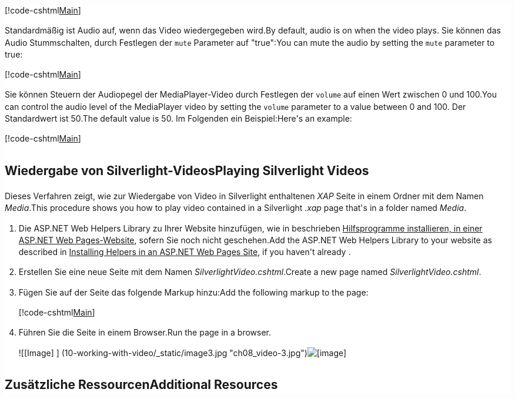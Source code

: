 [!code-cshtml[Main](10-working-with-video/samples/sample7.cshtml)]

<span data-ttu-id="7fa4b-203">Standardmäßig ist Audio auf, wenn das Video wiedergegeben wird.</span><span class="sxs-lookup"><span data-stu-id="7fa4b-203">By default, audio is on when the video plays.</span></span> <span data-ttu-id="7fa4b-204">Sie können das Audio Stummschalten, durch Festlegen der `mute` Parameter auf "true":</span><span class="sxs-lookup"><span data-stu-id="7fa4b-204">You can mute the audio by setting the `mute` parameter to true:</span></span>

[!code-cshtml[Main](10-working-with-video/samples/sample8.cshtml)]

<span data-ttu-id="7fa4b-205">Sie können Steuern der Audiopegel der MediaPlayer-Video durch Festlegen der `volume` auf einen Wert zwischen 0 und 100.</span><span class="sxs-lookup"><span data-stu-id="7fa4b-205">You can control the audio level of the MediaPlayer video by setting the `volume` parameter to a value between 0 and 100.</span></span> <span data-ttu-id="7fa4b-206">Der Standardwert ist 50.</span><span class="sxs-lookup"><span data-stu-id="7fa4b-206">The default value is 50.</span></span> <span data-ttu-id="7fa4b-207">Im Folgenden ein Beispiel:</span><span class="sxs-lookup"><span data-stu-id="7fa4b-207">Here's an example:</span></span>

[!code-cshtml[Main](10-working-with-video/samples/sample9.cshtml)]

<a id="Playing_Silverlight"></a>
## <a name="playing-silverlight-videos"></a><span data-ttu-id="7fa4b-208">Wiedergabe von Silverlight-Videos</span><span class="sxs-lookup"><span data-stu-id="7fa4b-208">Playing Silverlight Videos</span></span>

<span data-ttu-id="7fa4b-209">Dieses Verfahren zeigt, wie zur Wiedergabe von Video in Silverlight enthaltenen *XAP* Seite in einem Ordner mit dem Namen *Media*.</span><span class="sxs-lookup"><span data-stu-id="7fa4b-209">This procedure shows you how to play video contained in a Silverlight *.xap* page that's in a folder named *Media*.</span></span>

1. <span data-ttu-id="7fa4b-210">Die ASP.NET Web Helpers Library zu Ihrer Website hinzufügen, wie in beschrieben [Hilfsprogramme installieren, in einer ASP.NET Web Pages-Website](https://go.microsoft.com/fwlink/?LinkId=252372), sofern Sie noch nicht geschehen.</span><span class="sxs-lookup"><span data-stu-id="7fa4b-210">Add the ASP.NET Web Helpers Library to your website as described in [Installing Helpers in an ASP.NET Web Pages Site](https://go.microsoft.com/fwlink/?LinkId=252372), if you haven't already .</span></span>
2. <span data-ttu-id="7fa4b-211">Erstellen Sie eine neue Seite mit dem Namen *SilverlightVideo.cshtml*.</span><span class="sxs-lookup"><span data-stu-id="7fa4b-211">Create a new page named *SilverlightVideo.cshtml*.</span></span>
3. <span data-ttu-id="7fa4b-212">Fügen Sie auf der Seite das folgende Markup hinzu:</span><span class="sxs-lookup"><span data-stu-id="7fa4b-212">Add the following markup to the page:</span></span> 

    [!code-cshtml[Main](10-working-with-video/samples/sample10.cshtml)]
4. <span data-ttu-id="7fa4b-213">Führen Sie die Seite in einem Browser.</span><span class="sxs-lookup"><span data-stu-id="7fa4b-213">Run the page in a browser.</span></span> 

    <span data-ttu-id="7fa4b-214">![[Image] ] (10-working-with-video/_static/image3.jpg "ch08_video-3.jpg")</span><span class="sxs-lookup"><span data-stu-id="7fa4b-214">![[image]](10-working-with-video/_static/image3.jpg "ch08_video-3.jpg")</span></span>

<a id="Additional_Resources"></a>
## <a name="additional-resources"></a><span data-ttu-id="7fa4b-215">Zusätzliche Ressourcen</span><span class="sxs-lookup"><span data-stu-id="7fa4b-215">Additional Resources</span></span>
